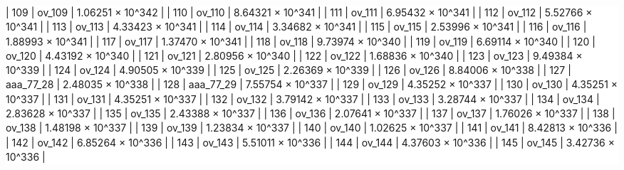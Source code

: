 | 109 | ov_109 | 1.06251 × 10^342 |
| 110 | ov_110 | 8.64321 × 10^341 |
| 111 | ov_111 | 6.95432 × 10^341 |
| 112 | ov_112 | 5.52766 × 10^341 |
| 113 | ov_113 | 4.33423 × 10^341 |
| 114 | ov_114 | 3.34682 × 10^341 |
| 115 | ov_115 | 2.53996 × 10^341 |
| 116 | ov_116 | 1.88993 × 10^341 |
| 117 | ov_117 | 1.37470 × 10^341 |
| 118 | ov_118 | 9.73974 × 10^340 |
| 119 | ov_119 | 6.69114 × 10^340 |
| 120 | ov_120 | 4.43192 × 10^340 |
| 121 | ov_121 | 2.80956 × 10^340 |
| 122 | ov_122 | 1.68836 × 10^340 |
| 123 | ov_123 | 9.49384 × 10^339 |
| 124 | ov_124 | 4.90505 × 10^339 |
| 125 | ov_125 | 2.26369 × 10^339 |
| 126 | ov_126 | 8.84006 × 10^338 |
| 127 | aaa_77_28 | 2.48035 × 10^338 |
| 128 | aaa_77_29 | 7.55754 × 10^337 |
| 129 | ov_129 | 4.35252 × 10^337 |
| 130 | ov_130 | 4.35251 × 10^337 |
| 131 | ov_131 | 4.35251 × 10^337 |
| 132 | ov_132 | 3.79142 × 10^337 |
| 133 | ov_133 | 3.28744 × 10^337 |
| 134 | ov_134 | 2.83628 × 10^337 |
| 135 | ov_135 | 2.43388 × 10^337 |
| 136 | ov_136 | 2.07641 × 10^337 |
| 137 | ov_137 | 1.76026 × 10^337 |
| 138 | ov_138 | 1.48198 × 10^337 |
| 139 | ov_139 | 1.23834 × 10^337 |
| 140 | ov_140 | 1.02625 × 10^337 |
| 141 | ov_141 | 8.42813 × 10^336 |
| 142 | ov_142 | 6.85264 × 10^336 |
| 143 | ov_143 | 5.51011 × 10^336 |
| 144 | ov_144 | 4.37603 × 10^336 |
| 145 | ov_145 | 3.42736 × 10^336 |
